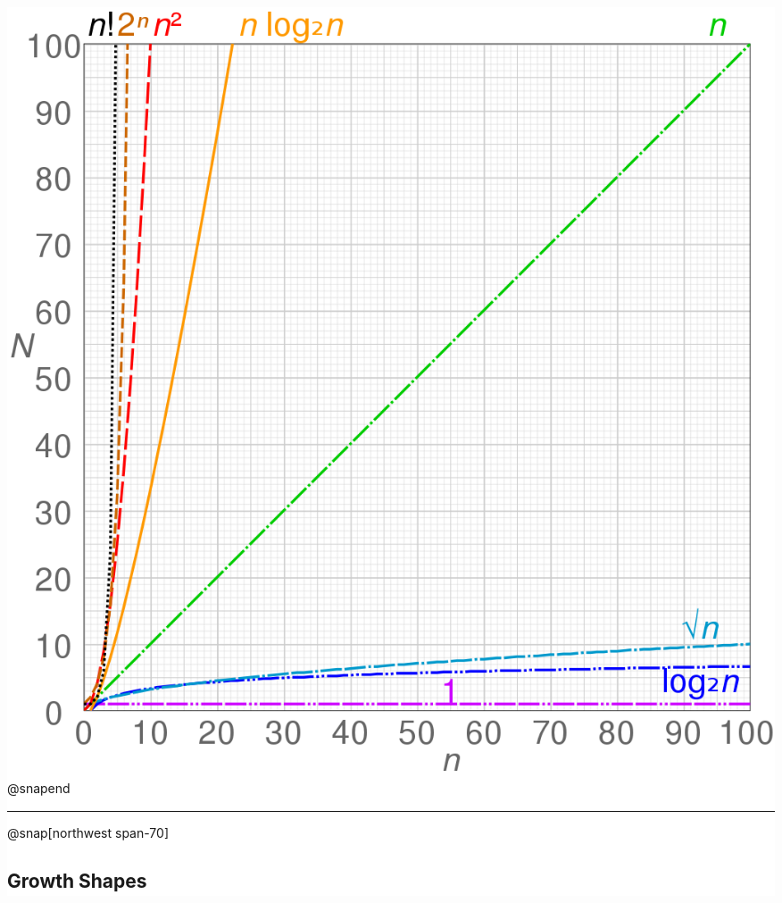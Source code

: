 ![complexity graph](linear-ds/images/tads-complexity-graphs.png)
@snapend

---

@snap[northwest span-70]

## Growth Shapes
